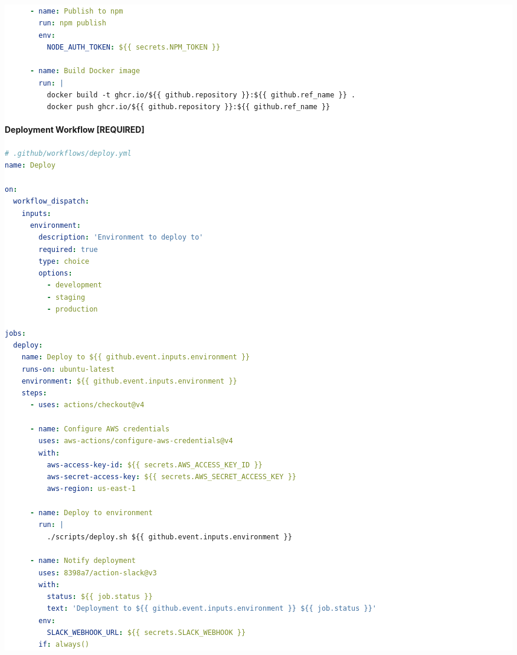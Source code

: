 ```yaml
      - name: Publish to npm
        run: npm publish
        env:
          NODE_AUTH_TOKEN: ${{ secrets.NPM_TOKEN }}

      - name: Build Docker image
        run: |
          docker build -t ghcr.io/${{ github.repository }}:${{ github.ref_name }} .
          docker push ghcr.io/${{ github.repository }}:${{ github.ref_name }}
```

#### Deployment Workflow **[REQUIRED]**

```yaml
# .github/workflows/deploy.yml
name: Deploy

on:
  workflow_dispatch:
    inputs:
      environment:
        description: 'Environment to deploy to'
        required: true
        type: choice
        options:
          - development
          - staging
          - production

jobs:
  deploy:
    name: Deploy to ${{ github.event.inputs.environment }}
    runs-on: ubuntu-latest
    environment: ${{ github.event.inputs.environment }}
    steps:
      - uses: actions/checkout@v4

      - name: Configure AWS credentials
        uses: aws-actions/configure-aws-credentials@v4
        with:
          aws-access-key-id: ${{ secrets.AWS_ACCESS_KEY_ID }}
          aws-secret-access-key: ${{ secrets.AWS_SECRET_ACCESS_KEY }}
          aws-region: us-east-1

      - name: Deploy to environment
        run: |
          ./scripts/deploy.sh ${{ github.event.inputs.environment }}

      - name: Notify deployment
        uses: 8398a7/action-slack@v3
        with:
          status: ${{ job.status }}
          text: 'Deployment to ${{ github.event.inputs.environment }} ${{ job.status }}'
        env:
          SLACK_WEBHOOK_URL: ${{ secrets.SLACK_WEBHOOK }}
        if: always()
```
